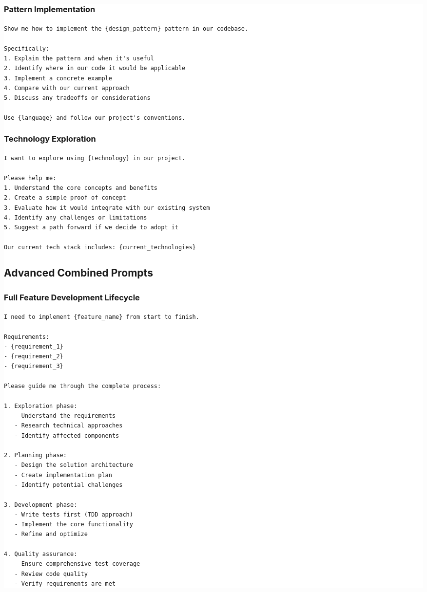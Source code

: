 ### Pattern Implementation

```
Show me how to implement the {design_pattern} pattern in our codebase.

Specifically:
1. Explain the pattern and when it's useful
2. Identify where in our code it would be applicable
3. Implement a concrete example
4. Compare with our current approach
5. Discuss any tradeoffs or considerations

Use {language} and follow our project's conventions.
```

### Technology Exploration

```
I want to explore using {technology} in our project.

Please help me:
1. Understand the core concepts and benefits
2. Create a simple proof of concept
3. Evaluate how it would integrate with our existing system
4. Identify any challenges or limitations
5. Suggest a path forward if we decide to adopt it

Our current tech stack includes: {current_technologies}
```

## Advanced Combined Prompts

### Full Feature Development Lifecycle

```
I need to implement {feature_name} from start to finish.

Requirements:
- {requirement_1}
- {requirement_2}
- {requirement_3}

Please guide me through the complete process:

1. Exploration phase:
   - Understand the requirements
   - Research technical approaches
   - Identify affected components

2. Planning phase:
   - Design the solution architecture
   - Create implementation plan
   - Identify potential challenges

3. Development phase:
   - Write tests first (TDD approach)
   - Implement the core functionality
   - Refine and optimize

4. Quality assurance:
   - Ensure comprehensive test coverage
   - Review code quality
   - Verify requirements are met

```